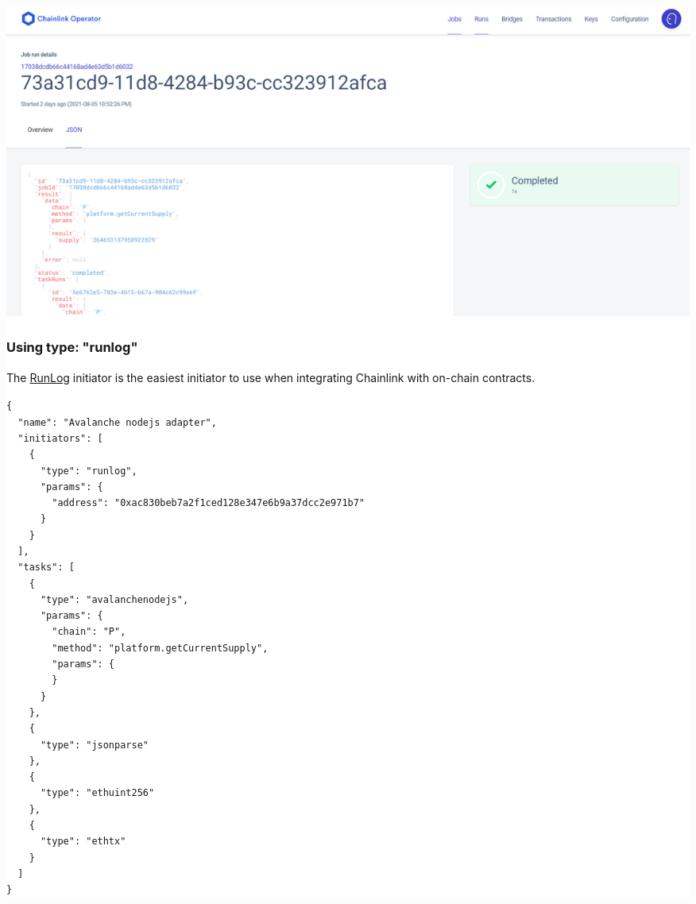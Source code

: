 ![chainlink-job-result](img/Chainlink-job-result.png)

### Using type: "runlog"

The [RunLog](https://docs.chain.link/docs/initiators/) initiator is the easiest initiator to use when integrating Chainlink with on-chain contracts.
```
{
  "name": "Avalanche nodejs adapter",
  "initiators": [
    {
      "type": "runlog",
      "params": {
        "address": "0xac830beb7a2f1ced128e347e6b9a37dcc2e971b7"
      }
    }
  ],
  "tasks": [
    {
      "type": "avalanchenodejs",
      "params": {
        "chain": "P",
        "method": "platform.getCurrentSupply",
        "params": {
        }
      }
    },
    {
      "type": "jsonparse"
    },
    {
      "type": "ethuint256"
    },
    {
      "type": "ethtx"
    }
  ]
}
```
